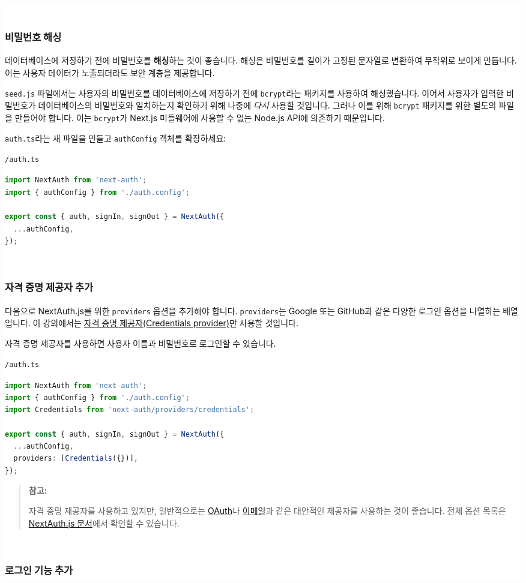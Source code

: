 &nbsp;

### 비밀번호 해싱

데이터베이스에 저장하기 전에 비밀번호를 **해싱**하는 것이 좋습니다. 해싱은 비밀번호를 길이가 고정된 문자열로 변환하여 무작위로 보이게 만듭니다. 이는 사용자 데이터가 노출되더라도 보안 계층을 제공합니다.

`seed.js` 파일에서는 사용자의 비밀번호를 데이터베이스에 저장하기 전에 `bcrypt`라는 패키지를 사용하여 해싱했습니다. 이어서 사용자가 입력한 비밀번호가 데이터베이스의 비밀번호와 일치하는지 확인하기 위해 나중에 _다시_ 사용할 것입니다. 그러나 이를 위해 `bcrypt` 패키지를 위한 별도의 파일을 만들어야 합니다. 이는 `bcrypt`가 Next.js 미들웨어에 사용할 수 없는 Node.js API에 의존하기 때문입니다.

`auth.ts`라는 새 파일을 만들고 `authConfig` 객체를 확장하세요:

`/auth.ts`

```ts
import NextAuth from 'next-auth';
import { authConfig } from './auth.config';

export const { auth, signIn, signOut } = NextAuth({
  ...authConfig,
});
```

&nbsp;

### 자격 증명 제공자 추가

다음으로 NextAuth.js를 위한 `providers` 옵션을 추가해야 합니다. `providers`는 Google 또는 GitHub과 같은 다양한 로그인 옵션을 나열하는 배열입니다. 이 강의에서는 [자격 증명 제공자(Credentials provider)](https://authjs.dev/getting-started/providers/credentials-tutorial)만 사용할 것입니다.

자격 증명 제공자를 사용하면 사용자 이름과 비밀번호로 로그인할 수 있습니다.

`/auth.ts`

```ts
import NextAuth from 'next-auth';
import { authConfig } from './auth.config';
import Credentials from 'next-auth/providers/credentials';

export const { auth, signIn, signOut } = NextAuth({
  ...authConfig,
  providers: [Credentials({})],
});
```

> **참고:**
>
> 자격 증명 제공자를 사용하고 있지만, 일반적으로는 [OAuth](https://authjs.dev/getting-started/providers/oauth-tutorial)나 [이메일](https://authjs.dev/getting-started/providers/email-tutorial)과 같은 대안적인 제공자를 사용하는 것이 좋습니다. 전체 옵션 목록은 [NextAuth.js 문서](https://authjs.dev/getting-started/providers)에서 확인할 수 있습니다.

&nbsp;

### 로그인 기능 추가

